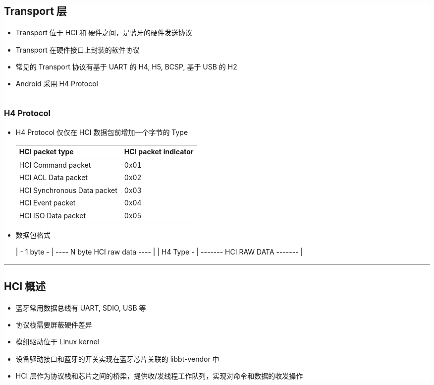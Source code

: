 
## **Transport 层**

* Transport 位于 HCI 和 硬件之间，是蓝牙的硬件发送协议

* Transport 在硬件接口上封装的软件协议

* 常见的 Transport 协议有基于 UART 的 H4, H5, BCSP, 基于 USB 的 H2

* Android 采用 H4 Protocol

---

### **H4 Protocol**

- H4 Protocol 仅仅在 HCI 数据包前增加一个字节的 Type

  | HCI packet type             | HCI packet indicator |
  | --------------------------- | -------------------- |
  | HCI Command packet          | 0x01                 |
  | HCI ACL Data packet         | 0x02                 |
  | HCI Synchronous Data packet | 0x03                 |
  | HCI Event packet            | 0x04                 |
  | HCI ISO Data packet         | 0x05                 |

- 数据包格式

  | - 1 byte - | ---- N byte HCI raw data ---- |
  | H4 Type - | ------- HCI RAW DATA ------- |



---

## **HCI 概述**

* 蓝牙常用数据总线有 UART, SDIO, USB 等

* 协议栈需要屏蔽硬件差异

* 模组驱动位于 Linux kernel

* 设备驱动接口和蓝牙的开关实现在蓝牙芯片关联的 libbt-vendor 中

* HCI 层作为协议栈和芯片之间的桥梁，提供收/发线程工作队列，实现对命令和数据的收发操作
